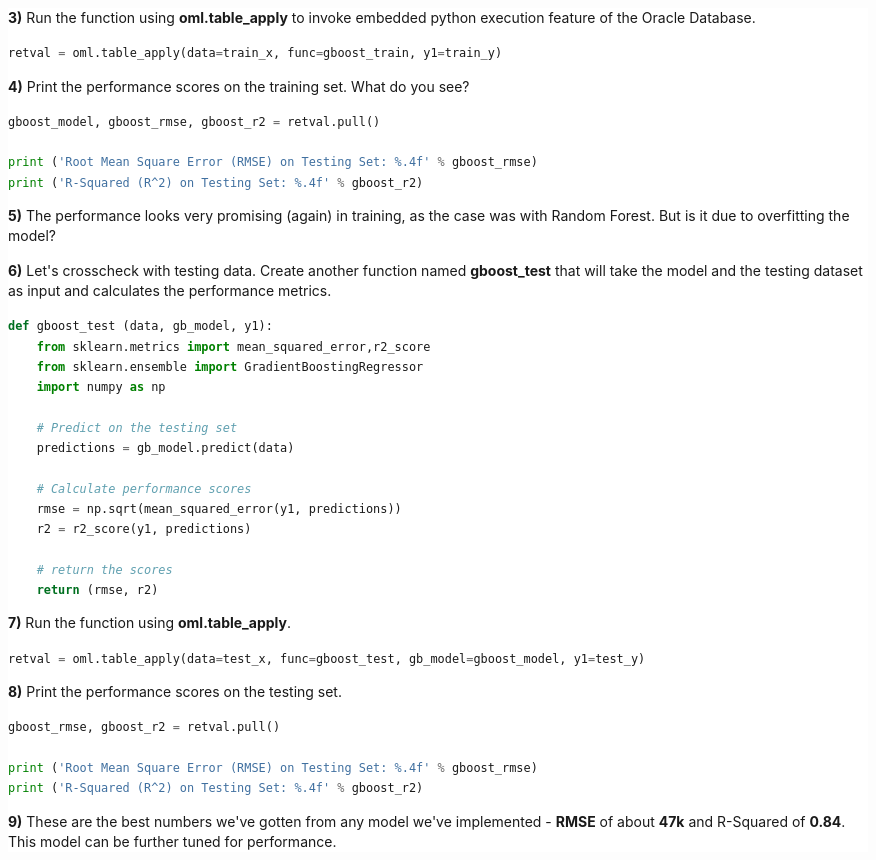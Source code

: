 **3)** Run the function using **oml.table_apply** to invoke embedded python execution feature of the Oracle Database.


```python
retval = oml.table_apply(data=train_x, func=gboost_train, y1=train_y)
```

**4)** Print the performance scores on the training set. What do you see?


```python
gboost_model, gboost_rmse, gboost_r2 = retval.pull()

print ('Root Mean Square Error (RMSE) on Testing Set: %.4f' % gboost_rmse)
print ('R-Squared (R^2) on Testing Set: %.4f' % gboost_r2)
```

**5)** The performance looks very promising (again) in training, as the case was with Random Forest. But is it due to overfitting the model?

**6)** Let's crosscheck with testing data. Create another function named **gboost_test** that will take the model and the testing dataset as input and calculates the performance metrics.


```python
def gboost_test (data, gb_model, y1):
    from sklearn.metrics import mean_squared_error,r2_score
    from sklearn.ensemble import GradientBoostingRegressor
    import numpy as np
    
    # Predict on the testing set
    predictions = gb_model.predict(data)
    
    # Calculate performance scores
    rmse = np.sqrt(mean_squared_error(y1, predictions))
    r2 = r2_score(y1, predictions)
    
    # return the scores
    return (rmse, r2)
```

**7)** Run the function using **oml.table_apply**.


```python
retval = oml.table_apply(data=test_x, func=gboost_test, gb_model=gboost_model, y1=test_y)
```

**8)** Print the performance scores on the testing set.


```python
gboost_rmse, gboost_r2 = retval.pull()

print ('Root Mean Square Error (RMSE) on Testing Set: %.4f' % gboost_rmse)
print ('R-Squared (R^2) on Testing Set: %.4f' % gboost_r2)
```

**9)** These are the best numbers we've gotten from any model we've implemented - **RMSE** of about **47k** and R-Squared of **0.84**. This model can be further tuned for performance.
